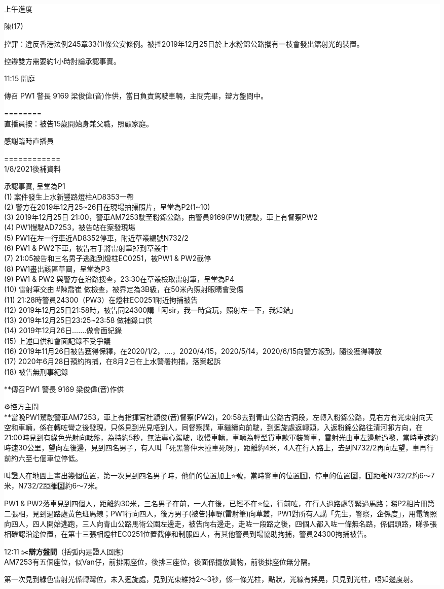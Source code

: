 上午進度  
  
陳(17)  
  
控罪：違反香港法例245章33(1)條公安條例。被控2019年12月25日於上水粉錦公路攜有一枝會發出鐳射光的裝置。  
  
控辯雙方需要約1小時討論承認事實。  
  
11:15 開庭  
  
傳召 PW1 警長 9169 梁俊偉(音)作供，當日負責駕駛車輛，主問完畢，辯方盤問中。  
  
\========  
直播員按：被告15歲開始身兼父職，照顧家庭。  
  
感謝臨時直播員  
  
\============  
1/8/2021後補資料  
  
承認事實, 呈堂為P1  
(1) 案件發生上水新豐路燈柱AD8353一帶  
(2) 警方在2019年12月25~26日在現場拍攝照片，呈堂為P2(1~10)  
(3) 2019年12月25日 21:00，警車AM7253駛至粉錦公路，由警員9169(PW1)駕駛，車上有督察PW2  
(4) PW1慢駛AD7253，被告站在案發現場  
(5) PW1在左一行車近AD8352停車，附近草叢編號N732/2  
(6) PW1 & PW2下車，被告右手將雷射筆掉到草叢中  
(7) 21:05被告和三名男子逃跑到燈柱EC0251，被PW1 & PW2截停  
(8) PW1畫出該區草圖，呈堂為P3  
(9) PW1 & PW2 與警方在沿路搜查，23:30在草叢檢取雷射筆，呈堂為P4  
(10) 雷射筆交由 \#陳喬崔 做檢查，被界定為3B級，在50米內照射眼睛會受傷  
(11) 21:28時警員24300（PW3）在燈柱EC0251附近拘捕被告  
(12) 2019年12月25日21:58時，被告同24300講「阿sir，我一時貪玩，照射左一下，我知錯」  
(13) 2019年12月25日23:25~23:58 做補錄口供  
(14) 2019年12月26日…….做會面紀錄  
(15) 上述口供和會面記錄不受爭議  
(16) 2019年11月26日被告獲得保釋，在2020/1/2，….，2020/4/15，2020/5/14，2020/6/15向警方報到，隨後獲得釋放  
(17) 2020年6月28日預約拘捕，在8月2日在上水警署拘捕，落案起訴  
(18) 被告無刑事紀錄  
  
**傳召PW1 警長 9169 梁俊偉(音)作供  
  
⚙️控方主問  
**當晚PW1駕駛警車AM7253，車上有指揮官杜穎俊(音)督察(PW2)，20:58去到青山公路古洞段，左轉入粉錦公路，見右方有光束射向天空和車輛，係在轉咗彎之後發現，只係見到光見唔到人，同督察講，車繼續向前駛，到迴旋處返轉頭，入返粉錦公路往清河邨方向，在21:00時見到有綠色光射向軚盤，為持約5秒，無法專心駕駛，收慢車輛，車輛為輕型貨車款軍裝警車，雷射光由車左邊射過嚟，當時車速約時速30公里，望向左後邊，見到四名男子，有人叫「死黑警仲未撞車死呀」，距離約4米，4人在行人路上，去到N732/2再向左望，車再行前約六至七個車位停低。  
  
叫證人在地圖上畫出幾個位置，第一次見到四名男子時，他們的位置加上⭐️號，當時警車的位置1️⃣，停車的位置2️⃣，1️⃣距離N732/2約6～7米，N732/2距離2️⃣約6～7米。  
  
PW1 & PW2落車見到四個人，距離約30米，三名男子在前，一人在後，已經不在⭐️位，行前咗，在行人過路處等緊過馬路；睇P2相片冊第二張相，見到過路處黃色班馬線；PW1行向四人，後方男子(被告)掉嘢(雷射筆)向草叢，PW1對所有人講「先生，警察，企係度」，用電筒照向四人，四人開始逃跑，三人向青山公路馬術公園左邊走，被告向右邊走，走咗一段路之後，四個人都入咗一條無名路，係倔頭路，睇多張相確認沿途位置，在第十三張相燈柱EC0251位置截停和制服四人，有其他警員到場協助拘捕，警員24300拘捕被告。  
  
12:11 ✂️**辯方盤問**（括弧内是證人回應）  
AM7253有五個座位，似Van仔，前排兩座位，後排三座位，後面係擺放貨物，前後排座位無分隔。  
  
第一次見到綠色雷射光係轉灣位，未入迴旋處，見到光束維持2～3秒，係一條光柱，點狀，光線有搖晃，只見到光柱，唔知邊度射。  
  
